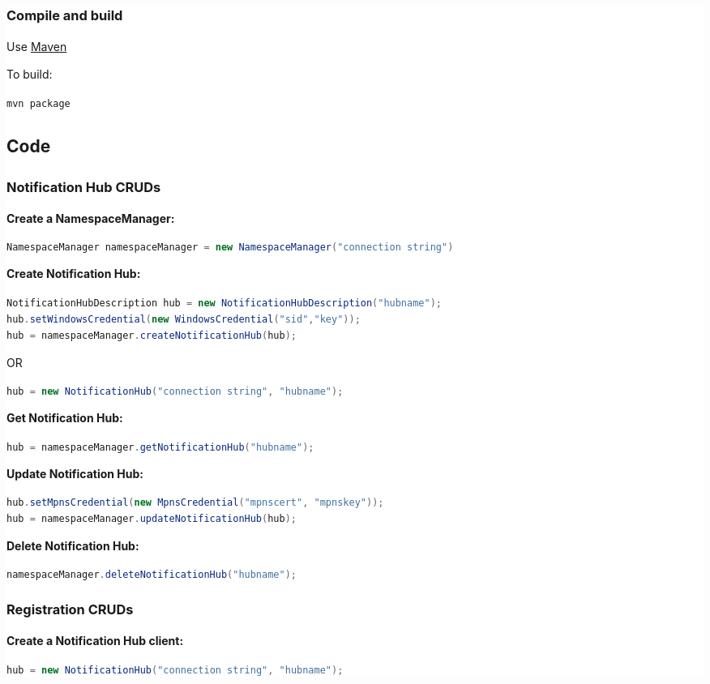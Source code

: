 ### Compile and build

Use [Maven]

To build:

```cmd
mvn package
```

## Code

### Notification Hub CRUDs

**Create a NamespaceManager:**

```java
NamespaceManager namespaceManager = new NamespaceManager("connection string")
```

**Create Notification Hub:**

```java
NotificationHubDescription hub = new NotificationHubDescription("hubname");
hub.setWindowsCredential(new WindowsCredential("sid","key"));
hub = namespaceManager.createNotificationHub(hub);
```

 OR

```java
hub = new NotificationHub("connection string", "hubname");
```

**Get Notification Hub:**

```java
hub = namespaceManager.getNotificationHub("hubname");
```

**Update Notification Hub:**

```java
hub.setMpnsCredential(new MpnsCredential("mpnscert", "mpnskey"));
hub = namespaceManager.updateNotificationHub(hub);
```

**Delete Notification Hub:**

```java
namespaceManager.deleteNotificationHub("hubname");
```

### Registration CRUDs

**Create a Notification Hub client:**

```java
hub = new NotificationHub("connection string", "hubname");
```


[Java SDK]: https://github.com/Azure/azure-notificationhubs-java-backend
[Get started tutorial]: ./notification-hubs-windows-store-dotnet-get-started-wns-push-notification.md
[Get Started with Notification Hubs]: notification-hubs-windows-store-dotnet-get-started-wns-push-notification.md
[Send breaking news]: notification-hubs-windows-notification-dotnet-push-xplat-segmented-wns.md
[Send localized breaking news]: notification-hubs-windows-store-dotnet-xplat-localized-wns-push-notification.md
[Send notifications to authenticated users]: notification-hubs-aspnet-backend-windows-dotnet-wns-notification.md
[Send cross-platform notifications to authenticated users]: notification-hubs-aspnet-backend-windows-dotnet-wns-notification.md
[Maven]: https://maven.apache.org/
